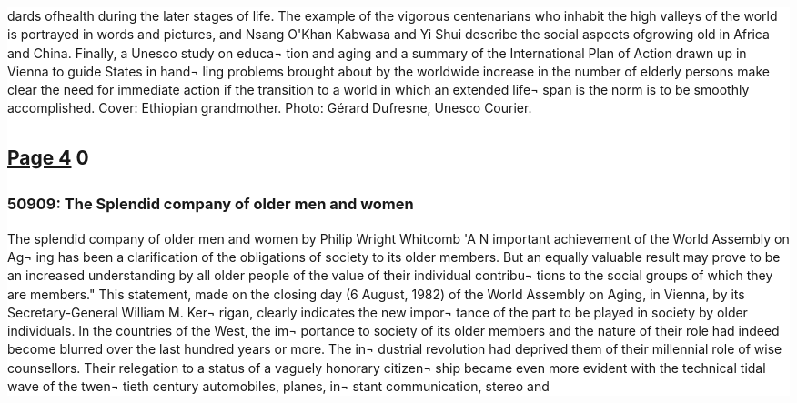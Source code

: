 dards ofhealth during the later stages
of life. The example of the vigorous
centenarians who inhabit the high
valleys of the world is portrayed in
words and pictures, and Nsang
O'Khan Kabwasa and Yi Shui
describe the social aspects ofgrowing
old in Africa and China.
Finally, a Unesco study on educa¬
tion and aging and a summary of the
International Plan of Action drawn
up in Vienna to guide States in hand¬
ling problems brought about by the
worldwide increase in the number of
elderly persons make clear the need
for immediate action if the transition
to a world in which an extended life¬
span is the norm is to be smoothly
accomplished.
Cover: Ethiopian grandmother.
Photo: Gérard Dufresne, Unesco Courier.

## [Page 4](https://demo.humlab.umu.se/courier/074723engo.pdf#page=4) 0

### 50909: The Splendid company of older men and women

The
splendid company
of older men
and women
by Philip Wright Whitcomb
'A
N important achievement of
the World Assembly on Ag¬
ing has been a clarification
of the obligations of society to its older
members. But an equally valuable
result may prove to be an increased
understanding by all older people of
the value of their individual contribu¬
tions to the social groups of which they
are members."
This statement, made on the closing
day (6 August, 1982) of the World
Assembly on Aging, in Vienna, by its
Secretary-General William M. Ker¬
rigan, clearly indicates the new impor¬
tance of the part to be played in society
by older individuals.
In the countries of the West, the im¬
portance to society of its older
members and the nature of their role
had indeed become blurred over the
last hundred years or more. The in¬
dustrial revolution had deprived them
of their millennial role of wise
counsellors. Their relegation to a
status of a vaguely honorary citizen¬
ship became even more evident with
the technical tidal wave of the twen¬
tieth century automobiles, planes, in¬
stant communication, stereo and